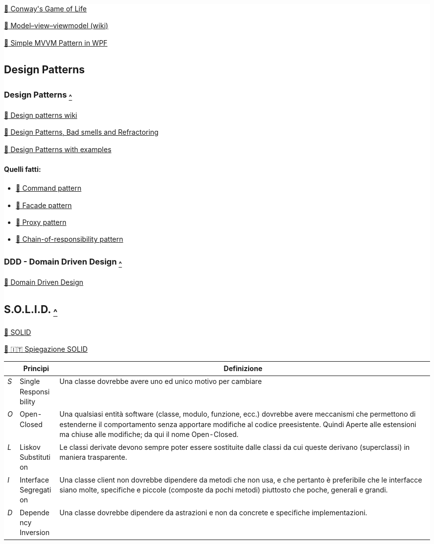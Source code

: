 [:large_blue_circle: Conway's Game of Life](https://en.wikipedia.org/wiki/Conway%27s_Game_of_Life)

[:large_blue_circle: Model–view–viewmodel (wiki)](https://en.wikipedia.org/wiki/Model%E2%80%93view%E2%80%93viewmodel)

[:large_blue_circle: Simple MVVM Pattern in WPF](https://www.c-sharpcorner.com/UploadFile/raj1979/simple-mvvm-pattern-in-wpf/)





## Design Patterns


### Design Patterns <a name="design-patterns"></a> <sub>[^](#indice)</sub>
[:large_blue_circle: Design patterns wiki](https://en.wikipedia.org/wiki/Design_Patterns)

[:cherries: Design Patterns, Bad smells and Refractoring](https://refactoring.guru/)

[:cherries: Design Patterns with examples](https://medium.com/cp-massive-programming/design-patterns-cheat-sheet-list-e9a55d82de5d)


#### Quelli fatti: 
- [:large_blue_circle: Command pattern](https://en.wikipedia.org/wiki/Command_pattern)

- [:large_blue_circle: Facade pattern](https://en.wikipedia.org/wiki/Facade_pattern)

- [:large_blue_circle: Proxy pattern](https://en.wikipedia.org/wiki/Proxy_pattern)

- [:large_blue_circle: Chain-of-responsibility pattern](https://en.wikipedia.org/wiki/Chain-of-responsibility_pattern)


### DDD - Domain Driven Design <a name="ddd"></a> <sub>[^](#indice)</sub>

[:large_blue_circle: Domain Driven Design](https://en.wikipedia.org/wiki/Domain-driven_design)





## S.O.L.I.D. <a name="solid"></a> <sub>[^](#indice)</sub>

[:large_blue_circle: SOLID](https://en.wikipedia.org/wiki/SOLID)

[:cherries: :it: Spiegazione SOLID ](http://losviluppatore.it/solid-design-principles/)

| | Princìpi | Definizione |
|-|----------|-------------|
|*S*|Single Responsibility|Una classe dovrebbe avere uno ed unico motivo per cambiare|
|*O*|Open-Closed          |Una qualsiasi entità software (classe, modulo,  funzione, ecc.) dovrebbe avere meccanismi che permettono di estenderne il comportamento senza apportare modifiche al codice preesistente. Quindi Aperte alle estensioni ma chiuse alle modifiche; da qui il nome Open-Closed.|
|*L*|Liskov Substitution  |Le classi derivate devono sempre poter essere sostituite dalle classi da cui queste derivano (superclassi) in maniera trasparente.|
|*I*|Interface Segregation |Una classe client non dovrebbe dipendere da metodi che non usa, e che pertanto è preferibile che le interfacce siano molte, specifiche e piccole (composte da pochi metodi) piuttosto che poche, generali e grandi.|
|*D*|Dependency Inversion |Una classe dovrebbe dipendere da astrazioni e non da concrete e specifiche implementazioni.|
